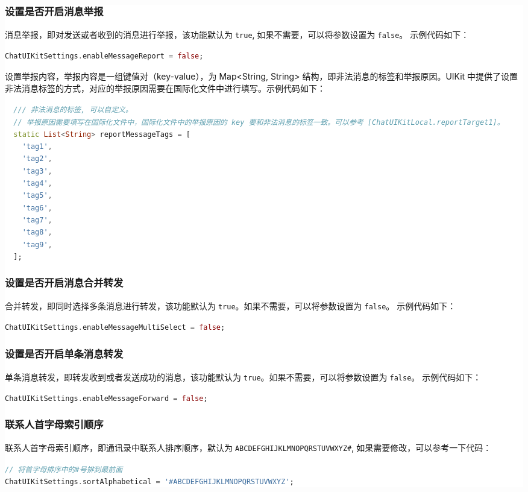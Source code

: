 ### 设置是否开启消息举报

消息举报，即对发送或者收到的消息进行举报，该功能默认为 `true`, 如果不需要，可以将参数设置为 `false`。 示例代码如下：

```dart
ChatUIKitSettings.enableMessageReport = false;
```

设置举报内容，举报内容是一组键值对（key-value），为 Map<String, String> 结构，即非法消息的标签和举报原因。UIKit 中提供了设置非法消息标签的方式，对应的举报原因需要在国际化文件中进行填写。示例代码如下：

```dart
  /// 非法消息的标签, 可以自定义。
  // 举报原因需要填写在国际化文件中，国际化文件中的举报原因的 key 要和非法消息的标签一致。可以参考 [ChatUIKitLocal.reportTarget1]。
  static List<String> reportMessageTags = [
    'tag1',
    'tag2',
    'tag3',
    'tag4',
    'tag5',
    'tag6',
    'tag7',
    'tag8',
    'tag9',
  ];
```

### 设置是否开启消息合并转发

合并转发，即同时选择多条消息进行转发，该功能默认为 `true`。如果不需要，可以将参数设置为 `false`。 示例代码如下：

```dart
ChatUIKitSettings.enableMessageMultiSelect = false;
```

### 设置是否开启单条消息转发

单条消息转发，即转发收到或者发送成功的消息，该功能默认为 `true`。如果不需要，可以将参数设置为 `false`。 示例代码如下：

```dart
ChatUIKitSettings.enableMessageForward = false;
```

### 联系人首字母索引顺序

联系人首字母索引顺序，即通讯录中联系人排序顺序，默认为 `ABCDEFGHIJKLMNOPQRSTUVWXYZ#`, 如果需要修改，可以参考一下代码：

```dart
// 将首字母排序中的#号排到最前面
ChatUIKitSettings.sortAlphabetical = '#ABCDEFGHIJKLMNOPQRSTUVWXYZ';
```